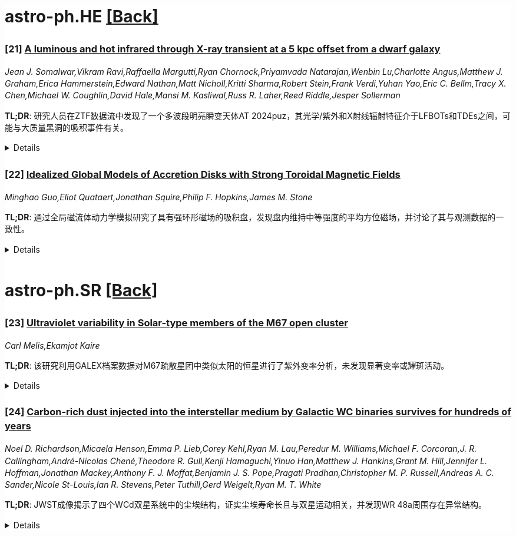 <div id='astro-ph.HE'></div>

# astro-ph.HE [[Back]](#toc)

### [21] [A luminous and hot infrared through X-ray transient at a 5 kpc offset from a dwarf galaxy](https://arxiv.org/abs/2505.11597)
*Jean J. Somalwar,Vikram Ravi,Raffaella Margutti,Ryan Chornock,Priyamvada Natarajan,Wenbin Lu,Charlotte Angus,Matthew J. Graham,Erica Hammerstein,Edward Nathan,Matt Nicholl,Kritti Sharma,Robert Stein,Frank Verdi,Yuhan Yao,Eric C. Bellm,Tracy X. Chen,Michael W. Coughlin,David Hale,Mansi M. Kasliwal,Russ R. Laher,Reed Riddle,Jesper Sollerman*

**TL;DR**: 研究人员在ZTF数据流中发现了一个多波段明亮瞬变天体AT 2024puz，其光学/紫外和X射线辐射特征介于LFBOTs和TDEs之间，可能与大质量黑洞的吸积事件有关。


<details><summary>Details</summary></details>

### [22] [Idealized Global Models of Accretion Disks with Strong Toroidal Magnetic Fields](https://arxiv.org/abs/2505.12671)
*Minghao Guo,Eliot Quataert,Jonathan Squire,Philip F. Hopkins,James M. Stone*

**TL;DR**: 通过全局磁流体动力学模拟研究了具有强环形磁场的吸积盘，发现盘内维持中等强度的平均方位磁场，并讨论了其与观测数据的一致性。


<details><summary>Details</summary></details>

<div id='astro-ph.SR'></div>

# astro-ph.SR [[Back]](#toc)

### [23] [Ultraviolet variability in Solar-type members of the M67 open cluster](https://arxiv.org/abs/2505.11609)
*Carl Melis,Ekamjot Kaire*

**TL;DR**: 该研究利用GALEX档案数据对M67疏散星团中类似太阳的恒星进行了紫外变率分析，未发现显著变率或耀斑活动。


<details><summary>Details</summary></details>

### [24] [Carbon-rich dust injected into the interstellar medium by Galactic WC binaries survives for hundreds of years](https://arxiv.org/abs/2505.11616)
*Noel D. Richardson,Micaela Henson,Emma P. Lieb,Corey Kehl,Ryan M. Lau,Peredur M. Williams,Michael F. Corcoran,J. R. Callingham,André-Nicolas Chené,Theodore R. Gull,Kenji Hamaguchi,Yinuo Han,Matthew J. Hankins,Grant M. Hill,Jennifer L. Hoffman,Jonathan Mackey,Anthony F. J. Moffat,Benjamin J. S. Pope,Pragati Pradhan,Christopher M. P. Russell,Andreas A. C. Sander,Nicole St-Louis,Ian R. Stevens,Peter Tuthill,Gerd Weigelt,Ryan M. T. White*

**TL;DR**: JWST成像揭示了四个WCd双星系统中的尘埃结构，证实尘埃寿命长且与双星运动相关，并发现WR 48a周围存在异常结构。


<details><summary>Details</summary></details>
